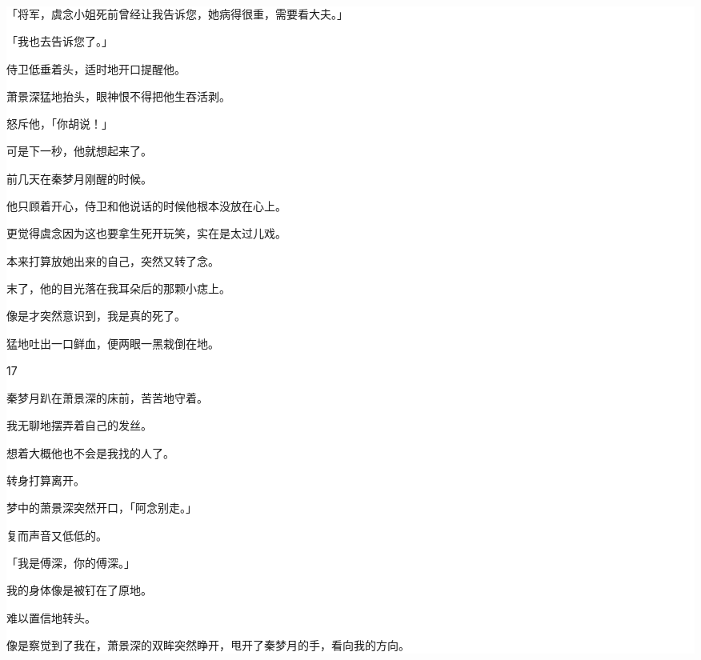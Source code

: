 
「将军，虞念小姐死前曾经让我告诉您，她病得很重，需要看大夫。」


「我也去告诉您了。」


侍卫低垂着头，适时地开口提醒他。


萧景深猛地抬头，眼神恨不得把他生吞活剥。


怒斥他，「你胡说！」


可是下一秒，他就想起来了。


前几天在秦梦月刚醒的时候。


他只顾着开心，侍卫和他说话的时候他根本没放在心上。


更觉得虞念因为这也要拿生死开玩笑，实在是太过儿戏。


本来打算放她出来的自己，突然又转了念。


末了，他的目光落在我耳朵后的那颗小痣上。


像是才突然意识到，我是真的死了。


猛地吐出一口鲜血，便两眼一黑栽倒在地。


17


秦梦月趴在萧景深的床前，苦苦地守着。


我无聊地摆弄着自己的发丝。


想着大概他也不会是我找的人了。


转身打算离开。


梦中的萧景深突然开口，「阿念别走。」


复而声音又低低的。


「我是傅深，你的傅深。」


我的身体像是被钉在了原地。


难以置信地转头。


像是察觉到了我在，萧景深的双眸突然睁开，甩开了秦梦月的手，看向我的方向。


